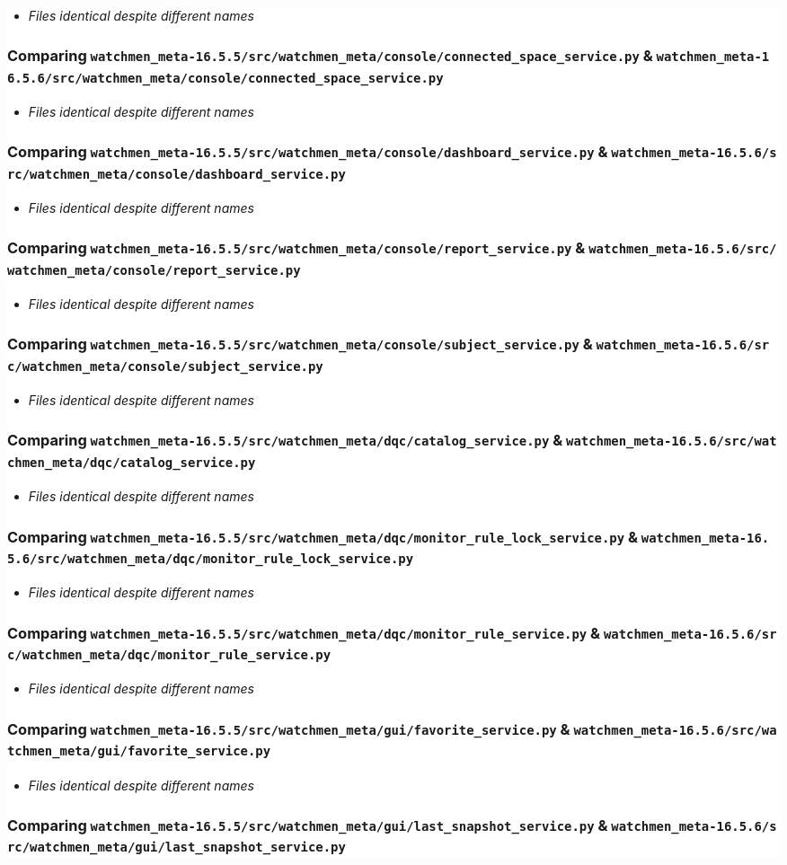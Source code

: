  * *Files identical despite different names*

### Comparing `watchmen_meta-16.5.5/src/watchmen_meta/console/connected_space_service.py` & `watchmen_meta-16.5.6/src/watchmen_meta/console/connected_space_service.py`

 * *Files identical despite different names*

### Comparing `watchmen_meta-16.5.5/src/watchmen_meta/console/dashboard_service.py` & `watchmen_meta-16.5.6/src/watchmen_meta/console/dashboard_service.py`

 * *Files identical despite different names*

### Comparing `watchmen_meta-16.5.5/src/watchmen_meta/console/report_service.py` & `watchmen_meta-16.5.6/src/watchmen_meta/console/report_service.py`

 * *Files identical despite different names*

### Comparing `watchmen_meta-16.5.5/src/watchmen_meta/console/subject_service.py` & `watchmen_meta-16.5.6/src/watchmen_meta/console/subject_service.py`

 * *Files identical despite different names*

### Comparing `watchmen_meta-16.5.5/src/watchmen_meta/dqc/catalog_service.py` & `watchmen_meta-16.5.6/src/watchmen_meta/dqc/catalog_service.py`

 * *Files identical despite different names*

### Comparing `watchmen_meta-16.5.5/src/watchmen_meta/dqc/monitor_rule_lock_service.py` & `watchmen_meta-16.5.6/src/watchmen_meta/dqc/monitor_rule_lock_service.py`

 * *Files identical despite different names*

### Comparing `watchmen_meta-16.5.5/src/watchmen_meta/dqc/monitor_rule_service.py` & `watchmen_meta-16.5.6/src/watchmen_meta/dqc/monitor_rule_service.py`

 * *Files identical despite different names*

### Comparing `watchmen_meta-16.5.5/src/watchmen_meta/gui/favorite_service.py` & `watchmen_meta-16.5.6/src/watchmen_meta/gui/favorite_service.py`

 * *Files identical despite different names*

### Comparing `watchmen_meta-16.5.5/src/watchmen_meta/gui/last_snapshot_service.py` & `watchmen_meta-16.5.6/src/watchmen_meta/gui/last_snapshot_service.py`
